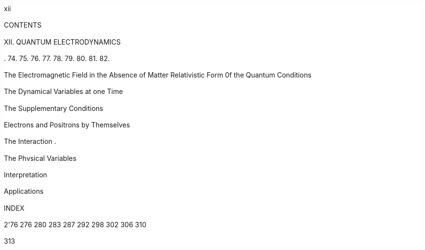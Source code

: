 xii

CONTENTS

XII. QUANTUM ELECTRODYNAMICS

. 74.
75.
76.
77.
78.
79.
80.
81.
82.

The Electromagnetic Field in the Absence of Matter
Relativistic Form 0f the Quantum Conditions

The Dynamical Variables at one Time

The Supplementary Conditions

Electrons and Positrons by Themselves

The Interaction .

The Phvsical Variables

Interpretation

Applications

INDEX

2'76
276
280
283
287
292
298
302
306
310

313


